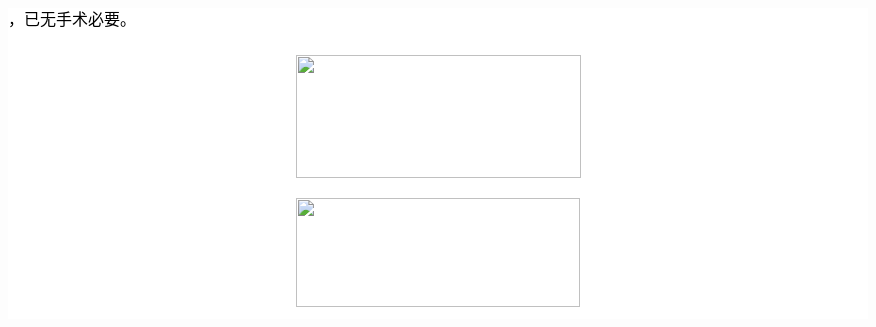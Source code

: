 <span style="-webkit-tap-highlight-color: transparent;margin: 0px;padding: 0px;outline: 0px;max-width: 100%;box-sizing: border-box !important;overflow-wrap: break-word !important;color: rgb(0, 0, 0);font-family: 仿宋;font-size: 16px;"><span leaf="" style="-webkit-tap-highlight-color: transparent;margin: 0px;padding: 0px;outline: 0px;max-width: 100%;box-sizing: border-box !important;overflow-wrap: break-word !important;" data-pm-slice="1 1 [&quot;para&quot;,{&quot;tagName&quot;:&quot;section&quot;,&quot;attributes&quot;:{&quot;style&quot;:&quot;-webkit-tap-highlight-color: transparent;margin: 24px 16px;padding: 0px;outline: 0px;max-width: 100%;box-sizing: border-box !important;overflow-wrap: break-word !important;color: rgba(0, 0, 0, 0.9);font-family: \&quot;PingFang SC\&quot;, system-ui, -apple-system, BlinkMacSystemFont, \&quot;Helvetica Neue\&quot;, \&quot;Hiragino Sans GB\&quot;, \&quot;Microsoft YaHei UI\&quot;, \&quot;Microsoft YaHei\&quot;, Arial, sans-serif;font-size: 17px;font-style: normal;font-variant-ligatures: normal;font-variant-caps: normal;font-weight: 400;letter-spacing: 0.544px;orphans: 2;text-align: justify;text-indent: 0px;text-transform: none;widows: 2;word-spacing: 0px;-webkit-text-stroke-width: 0px;white-space: normal;text-decoration-thickness: initial;text-decoration-style: initial;text-decoration-color: initial;background-color: rgb(255, 255, 255);line-height: 2em;&quot;},&quot;namespaceURI&quot;:&quot;http://www.w3.org/1999/xhtml&quot;},&quot;node&quot;,{&quot;tagName&quot;:&quot;strong&quot;,&quot;attributes&quot;:{&quot;style&quot;:&quot;-webkit-tap-highlight-color: transparent;margin: 0px;padding: 0px;outline: 0px;max-width: 100%;box-sizing: border-box !important;overflow-wrap: break-word !important;&quot;},&quot;namespaceURI&quot;:&quot;http://www.w3.org/1999/xhtml&quot;},&quot;node&quot;,{&quot;tagName&quot;:&quot;span&quot;,&quot;attributes&quot;:{&quot;style&quot;:&quot;-webkit-tap-highlight-color: transparent;margin: 0px;padding: 0px;outline: 0px;max-width: 100%;box-sizing: border-box !important;overflow-wrap: break-word !important;color: rgb(0, 0, 0);font-family: 仿宋;font-size: 16px;&quot;},&quot;namespaceURI&quot;:&quot;http://www.w3.org/1999/xhtml&quot;}]"><span textstyle="" style="font-weight: normal;">，已无手术必要。</span></span></span></strong></span></strong></section><section style="-webkit-tap-highlight-color: transparent;margin: 24px 16px 8px;padding: 0px;outline: 0px;max-width: 100%;color: rgba(0, 0, 0, 0.9);font-family: &quot;PingFang SC&quot;, system-ui, -apple-system, BlinkMacSystemFont, &quot;Helvetica Neue&quot;, &quot;Hiragino Sans GB&quot;, &quot;Microsoft YaHei UI&quot;, &quot;Microsoft YaHei&quot;, Arial, sans-serif;font-size: 17px;font-style: normal;font-variant-ligatures: normal;font-variant-caps: normal;font-weight: 400;letter-spacing: 0.544px;orphans: 2;text-align: center;text-indent: 0px;text-transform: none;widows: 2;word-spacing: 0px;-webkit-text-stroke-width: 0px;white-space: normal;text-decoration-thickness: initial;text-decoration-style: initial;text-decoration-color: initial;background-color: rgb(255, 255, 255);line-height: 2em;box-sizing: border-box !important;overflow-wrap: break-word !important;"><strong style="-webkit-tap-highlight-color: transparent;margin-top: 0px;margin-right: 0px;margin-left: 0px;padding: 0px;outline: 0px;max-width: 100%;box-sizing: border-box !important;overflow-wrap: break-word !important;"><span style="-webkit-tap-highlight-color: transparent;margin-top: 0px;margin-right: 0px;margin-left: 0px;padding: 0px;outline: 0px;max-width: 100%;color: rgb(0, 0, 0);font-family: 仿宋;font-size: 16px;box-sizing: border-box !important;overflow-wrap: break-word !important;"><span leaf=""><img class="rich_pages wxw-img" data-imgfileid="100002739" data-ratio="0.4329004329004329" data-s="300,640" src="https://mmbiz.qpic.cn/sz_mmbiz_jpg/zjaJCl7DLpUUkot0ib2lNG52iaK2u9sibibTDA6vFCibSUzz3sSPgUlrgPwfMQDNC9CynML7IgYAL7VcYkicxLYDoE0w/640?wx_fmt=jpeg&amp;from=appmsg" data-type="jpeg" data-w="1155" style="width: 285px;height: 123px;" type="block"></span></span></strong></section><section style="-webkit-tap-highlight-color: transparent;margin: 0px 16px 8px;padding: 0px;outline: 0px;max-width: 100%;color: rgba(0, 0, 0, 0.9);font-family: &quot;PingFang SC&quot;, system-ui, -apple-system, BlinkMacSystemFont, &quot;Helvetica Neue&quot;, &quot;Hiragino Sans GB&quot;, &quot;Microsoft YaHei UI&quot;, &quot;Microsoft YaHei&quot;, Arial, sans-serif;font-size: 17px;font-style: normal;font-variant-ligatures: normal;font-variant-caps: normal;font-weight: 400;letter-spacing: 0.544px;orphans: 2;text-align: center;text-indent: 0px;text-transform: none;widows: 2;word-spacing: 0px;-webkit-text-stroke-width: 0px;white-space: normal;text-decoration-thickness: initial;text-decoration-style: initial;text-decoration-color: initial;background-color: rgb(255, 255, 255);line-height: 2em;box-sizing: border-box !important;overflow-wrap: break-word !important;"><strong style="-webkit-tap-highlight-color: transparent;margin-right: 0px;margin-left: 0px;padding: 0px;outline: 0px;max-width: 100%;box-sizing: border-box !important;overflow-wrap: break-word !important;"><span style="-webkit-tap-highlight-color: transparent;margin-right: 0px;margin-left: 0px;padding: 0px;outline: 0px;max-width: 100%;color: rgb(0, 0, 0);font-family: 仿宋;font-size: 16px;box-sizing: border-box !important;overflow-wrap: break-word !important;"><span leaf=""><img src="https://mmbiz.qpic.cn/sz_mmbiz_jpg/zjaJCl7DLpUUkot0ib2lNG52iaK2u9sibibTrQ2lwmonuLrSibyMAhMOJJaVZv9fm9xmnYFS0V2VfrZibhqzL0EYZ8Xg/640?wx_fmt=jpeg&amp;from=appmsg" class="rich_pages wxw-img" data-ratio="0.382404181184669" data-s="300,640" data-type="jpeg" data-w="1148" style="width: 284px;height: 109px;" type="block" data-imgfileid="100002742"  /></span></span></strong></section>